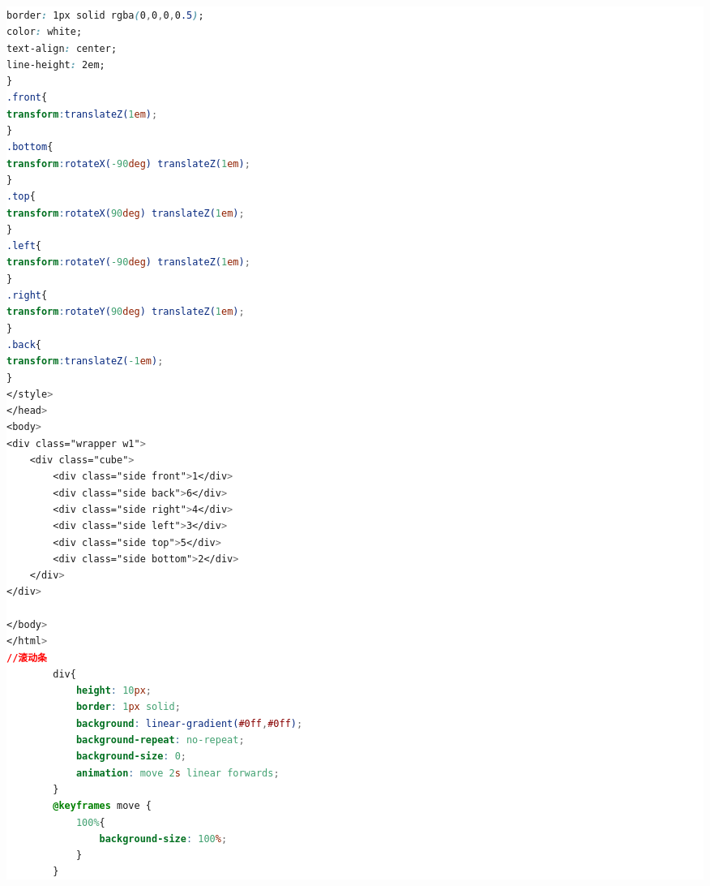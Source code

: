 ```css
border: 1px solid rgba(0,0,0,0.5);
color: white;
text-align: center;
line-height: 2em;
}
.front{
transform:translateZ(1em);
}
.bottom{
transform:rotateX(-90deg) translateZ(1em);
}
.top{
transform:rotateX(90deg) translateZ(1em);
}
.left{
transform:rotateY(-90deg) translateZ(1em);
}
.right{
transform:rotateY(90deg) translateZ(1em);
}
.back{
transform:translateZ(-1em);
}
</style>
</head>
<body>
<div class="wrapper w1">
    <div class="cube">
        <div class="side front">1</div>
        <div class="side back">6</div>
        <div class="side right">4</div>
        <div class="side left">3</div>
        <div class="side top">5</div>
        <div class="side bottom">2</div>
    </div>
</div>

</body>
</html>
//滚动条
        div{
            height: 10px;
            border: 1px solid;
            background: linear-gradient(#0ff,#0ff);
            background-repeat: no-repeat;
            background-size: 0;
            animation: move 2s linear forwards;
        }
        @keyframes move {
            100%{
                background-size: 100%;
            }
        }
```
